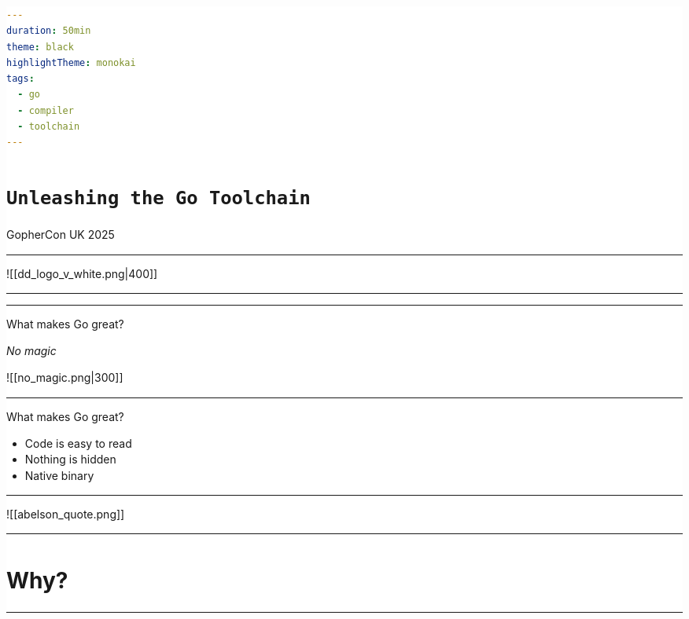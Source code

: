 ```yaml
---
duration: 50min
theme: black
highlightTheme: monokai
tags:
  - go
  - compiler
  - toolchain
---
```




# `Unleashing the Go Toolchain`

GopherCon UK 2025

---



![[dd_logo_v_white.png|400]]

---



---



What makes Go great?

*No magic*

![[no_magic.png|300]]

---



What makes Go great?

- Code is easy to read
- Nothing is hidden
- Native binary

---



![[abelson_quote.png]]

---



# Why?

---